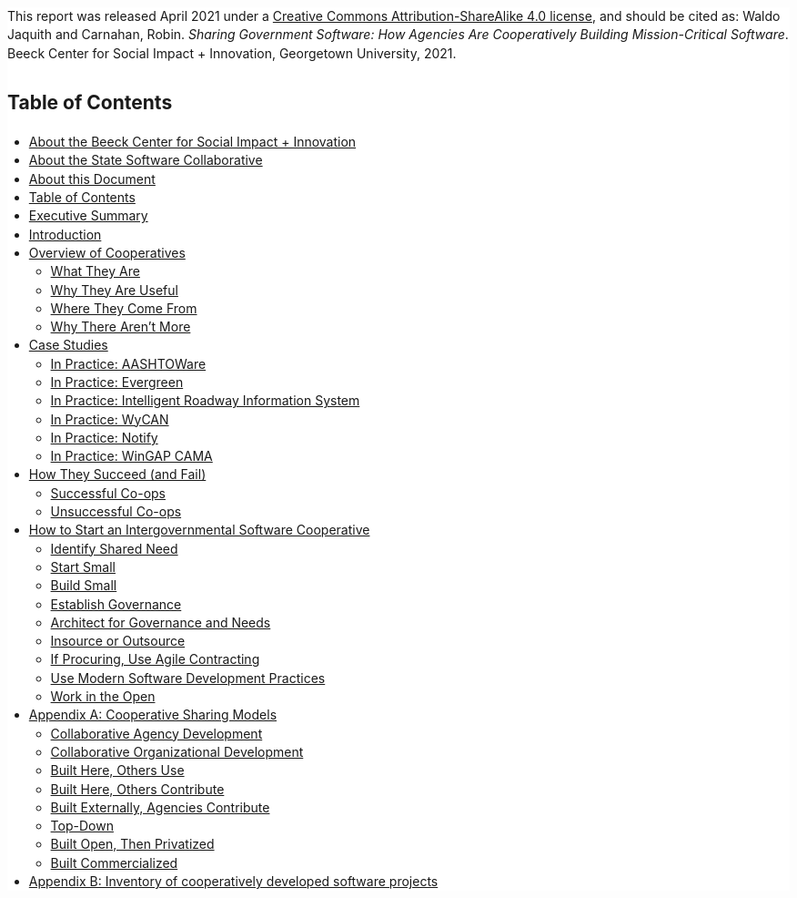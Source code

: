 This report was released April 2021 under a [Creative Commons Attribution-ShareAlike 4.0 license](https://creativecommons.org/licenses/by-sa/4.0/), and should be cited as: Waldo Jaquith and Carnahan, Robin. _Sharing Government Software: How Agencies Are Cooperatively Building Mission-Critical Software_. Beeck Center for Social Impact + Innovation, Georgetown University, 2021.




## Table of Contents

- [About the Beeck Center for Social Impact + Innovation](#about-the-beeck-center-for-social-impact--innovation)
- [About the State Software Collaborative](#about-the-state-software-collaborative)
- [About this Document](#about-this-document)
- [Table of Contents](#table-of-contents)
- [Executive Summary](#executive-summary)
- [Introduction](#introduction)
- [Overview of Cooperatives](#overview-of-cooperatives)
	- [What They Are](#what-they-are)
	- [Why They Are Useful](#why-they-are-useful)
	- [Where They Come From](#where-they-come-from)
	- [Why There Aren’t More](#why-there-arent-more)
- [Case Studies](#case-studies)
	- [In Practice: AASHTOWare](#in-practice-aashtoware)
	- [In Practice: Evergreen](#in-practice-evergreen)
	- [In Practice: Intelligent Roadway Information System](#in-practice-intelligent-roadway-information-system)
	- [In Practice: WyCAN](#in-practice-wycan)
	- [In Practice: Notify](#in-practice-notify)
	- [In Practice: WinGAP CAMA](#in-practice-wingap-cama)
- [How They Succeed (and Fail)](#how-they-succeed-and-fail)
	- [Successful Co-ops](#successful-co-ops)
	- [Unsuccessful Co-ops](#unsuccessful-co-ops)
- [How to Start an Intergovernmental Software Cooperative](#how-to-start-an-intergovernmental-software-cooperative)
	- [Identify Shared Need](identify-shared-need)
	- [Start Small](#start-small)
	- [Build Small](#build-small)
	- [Establish Governance](#establish-governance)
	- [Architect for Governance and Needs](#architect-for-governance-and-needs)
	- [Insource or Outsource](#insource-or-outsource)
	- [If Procuring, Use Agile Contracting](#if-procuring-use-agile-contracting)
	- [Use Modern Software Development Practices](#use-modern-software-development-practices)
	- [Work in the Open](#work-in-the-open)
- [Appendix A: Cooperative Sharing Models](#appendix-a-cooperative-sharing-models)
	- [Collaborative Agency Development](#collaboriatve-agency-development)
	- [Collaborative Organizational Development](#collaboriatve-organizationl-development)
	- [Built Here, Others Use](#built-here-others-use)
	- [Built Here, Others Contribute](#built-here-others-contribute)
	- [Built Externally, Agencies Contribute](#built-externally-agencies-contribute)
	- [Top-Down](#top-down)
	- [Built Open, Then Privatized](#built-open-then-privatized)
	- [Built Commercialized](#built-commercialized)
- [Appendix B: Inventory of cooperatively developed software projects](#appendix-b-inventory-of-cooperatively-developed-software-projects)
